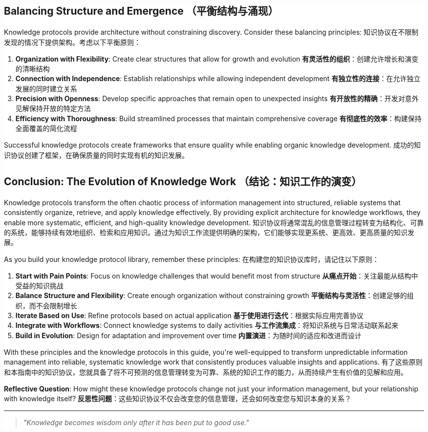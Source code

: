 ## Balancing Structure and Emergence （平衡结构与涌现）

Knowledge protocols provide architecture without constraining discovery. Consider these balancing principles:
知识协议在不限制发现的情况下提供架构。考虑以下平衡原则：

1. **Organization with Flexibility**: Create clear structures that allow for growth and evolution
   **有灵活性的组织**：创建允许增长和演变的清晰结构
2. **Connection with Independence**: Establish relationships while allowing independent development
   **有独立性的连接**：在允许独立发展的同时建立关系
3. **Precision with Openness**: Develop specific approaches that remain open to unexpected insights
   **有开放性的精确**：开发对意外见解保持开放的特定方法
4. **Efficiency with Thoroughness**: Build streamlined processes that maintain comprehensive coverage
   **有彻底性的效率**：构建保持全面覆盖的简化流程

Successful knowledge protocols create frameworks that ensure quality while enabling organic knowledge development.
成功的知识协议创建了框架，在确保质量的同时实现有机的知识发展。

## Conclusion: The Evolution of Knowledge Work （结论：知识工作的演变）

Knowledge protocols transform the often chaotic process of information management into structured, reliable systems that consistently organize, retrieve, and apply knowledge effectively. By providing explicit architecture for knowledge workflows, they enable more systematic, efficient, and high-quality knowledge development.
知识协议将通常混乱的信息管理过程转变为结构化、可靠的系统，能够持续有效地组织、检索和应用知识。通过为知识工作流提供明确的架构，它们能够实现更系统、更高效、更高质量的知识发展。

As you build your knowledge protocol library, remember these principles:
在构建您的知识协议库时，请记住以下原则：

1. **Start with Pain Points**: Focus on knowledge challenges that would benefit most from structure
   **从痛点开始**：关注最能从结构中受益的知识挑战
2. **Balance Structure and Flexibility**: Create enough organization without constraining growth
   **平衡结构与灵活性**：创建足够的组织，而不会限制增长
3. **Iterate Based on Use**: Refine protocols based on actual application
   **基于使用进行迭代**：根据实际应用完善协议
4. **Integrate with Workflows**: Connect knowledge systems to daily activities
   **与工作流集成**：将知识系统与日常活动联系起来
5. **Build in Evolution**: Design for adaptation and improvement over time
   **内置演进**：为随时间的适应和改进而设计

With these principles and the knowledge protocols in this guide, you're well-equipped to transform unpredictable information management into reliable, systematic knowledge work that consistently produces valuable insights and applications.
有了这些原则和本指南中的知识协议，您就具备了将不可预测的信息管理转变为可靠、系统的知识工作的能力，从而持续产生有价值的见解和应用。

**Reflective Question**: How might these knowledge protocols change not just your information management, but your relationship with knowledge itself?
**反思性问题**：这些知识协议不仅会改变您的信息管理，还会如何改变您与知识本身的关系？

---

> *"Knowledge becomes wisdom only after it has been put to good use."*
